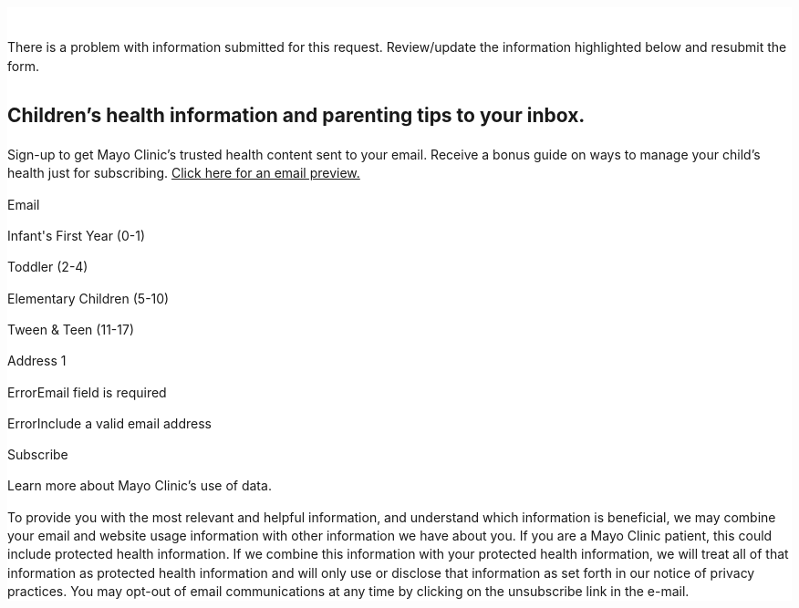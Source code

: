 






 




There is a problem with information submitted for this request. Review/update the information highlighted below and resubmit the form.



Children’s health information and parenting tips to your inbox.
---------------------------------------------------------------


Sign\-up to get Mayo Clinic’s trusted health content sent to your email. Receive a bonus guide on ways to manage your child’s health just for subscribing. [Click here for an email preview.](https://links.e.response.mayoclinic.org/EmailPreview-Parenting)














Email




Infant's First Year (0\-1\)

Toddler (2\-4\)
 

Elementary Children (5\-10\)
 

Tween \& Teen (11\-17\)
 


 Address 1



ErrorEmail field is required


ErrorInclude a valid email address




Subscribe

Learn more about Mayo Clinic’s use of data.

To provide you with the most relevant and helpful information, and understand which information is beneficial, we may combine your email and website usage information with other information we have about you. If you are a Mayo Clinic patient, this could include protected health information. If we combine this information with your protected health information, we will treat all of that information as protected health information and will only use or disclose that information as set forth in our notice of privacy practices. You may opt\-out of email communications at any time by clicking on the unsubscribe link in the e\-mail.
